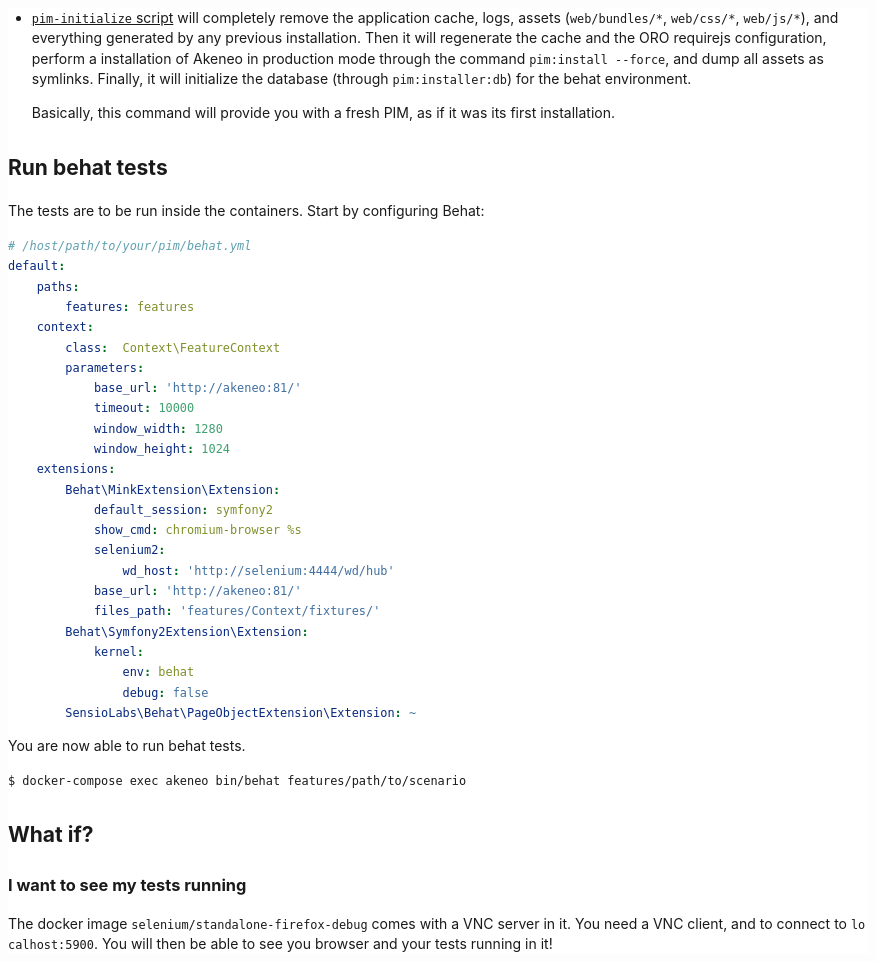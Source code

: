 - [`pim-initialize` script](https://github.com/damien-carcel/Dockerfiles/blob/master/akeneo-apache/files/pim-initialize.sh) will completely remove the application cache, logs, assets (`web/bundles/*`, `web/css/*`, `web/js/*`),
    and everything generated by any previous installation. Then it will regenerate the cache and the ORO requirejs configuration, perform a installation of Akeneo in production mode through the command `pim:install --force`, and dump all assets as symlinks.
    Finally, it will initialize the database (through `pim:installer:db`) for the behat environment.

    Basically, this command will provide you with a fresh PIM, as if it was its first installation.

## Run behat tests

The tests are to be run inside the containers. Start by configuring Behat:

```yaml
# /host/path/to/your/pim/behat.yml
default:
    paths:
        features: features
    context:
        class:  Context\FeatureContext
        parameters:
            base_url: 'http://akeneo:81/'
            timeout: 10000
            window_width: 1280
            window_height: 1024
    extensions:
        Behat\MinkExtension\Extension:
            default_session: symfony2
            show_cmd: chromium-browser %s
            selenium2:
                wd_host: 'http://selenium:4444/wd/hub'
            base_url: 'http://akeneo:81/'
            files_path: 'features/Context/fixtures/'
        Behat\Symfony2Extension\Extension:
            kernel:
                env: behat
                debug: false
        SensioLabs\Behat\PageObjectExtension\Extension: ~
```

You are now able to run behat tests.

```bash
$ docker-compose exec akeneo bin/behat features/path/to/scenario
```

## What if?

### I want to see my tests running

The docker image `selenium/standalone-firefox-debug` comes with a VNC server in it. You need a VNC client, and to connect to `localhost:5900`. You will then be able to see you browser and your tests running in it!
